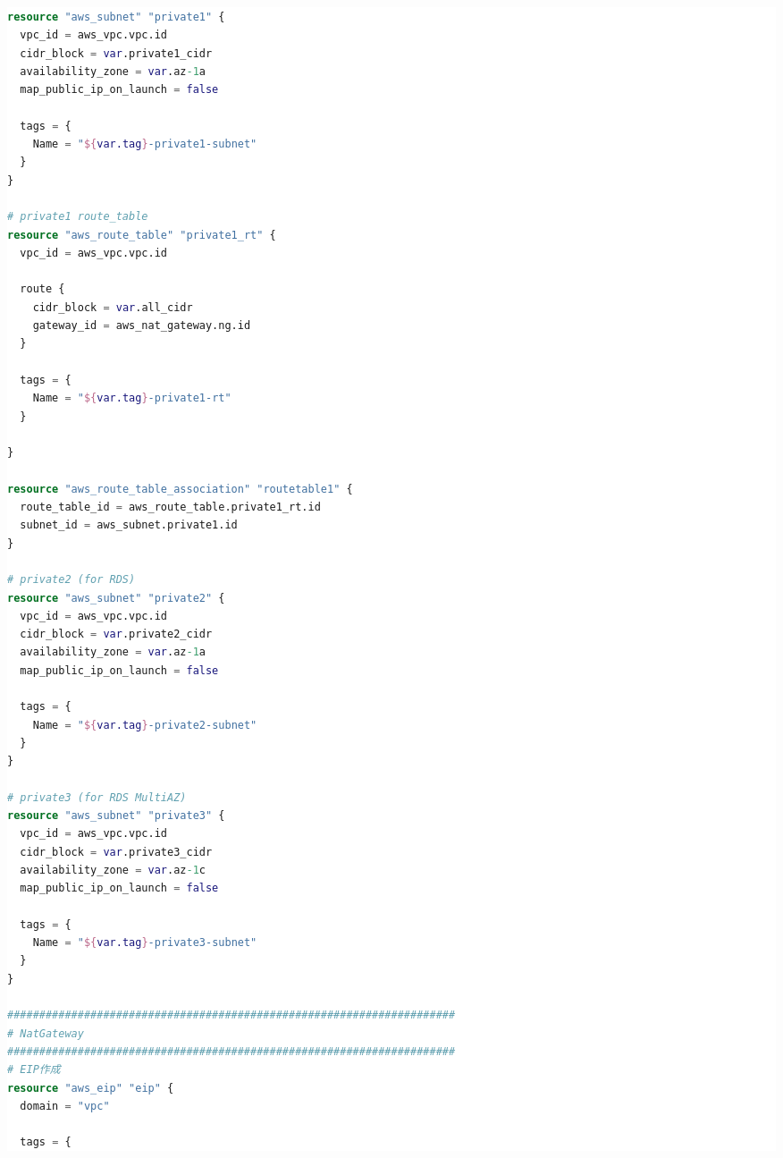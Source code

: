 ```terraform:network/main.tf
resource "aws_subnet" "private1" {
  vpc_id = aws_vpc.vpc.id
  cidr_block = var.private1_cidr
  availability_zone = var.az-1a
  map_public_ip_on_launch = false

  tags = {
    Name = "${var.tag}-private1-subnet"
  }
}

# private1 route_table
resource "aws_route_table" "private1_rt" {
  vpc_id = aws_vpc.vpc.id

  route {
    cidr_block = var.all_cidr
    gateway_id = aws_nat_gateway.ng.id
  }

  tags = {
    Name = "${var.tag}-private1-rt"
  }

}

resource "aws_route_table_association" "routetable1" {
  route_table_id = aws_route_table.private1_rt.id
  subnet_id = aws_subnet.private1.id
}

# private2 (for RDS)
resource "aws_subnet" "private2" {
  vpc_id = aws_vpc.vpc.id
  cidr_block = var.private2_cidr
  availability_zone = var.az-1a
  map_public_ip_on_launch = false

  tags = {
    Name = "${var.tag}-private2-subnet"
  }
}

# private3 (for RDS MultiAZ)
resource "aws_subnet" "private3" {
  vpc_id = aws_vpc.vpc.id
  cidr_block = var.private3_cidr
  availability_zone = var.az-1c
  map_public_ip_on_launch = false

  tags = {
    Name = "${var.tag}-private3-subnet"
  }
}

######################################################################
# NatGateway
######################################################################
# EIP作成
resource "aws_eip" "eip" {
  domain = "vpc"

  tags = {
```